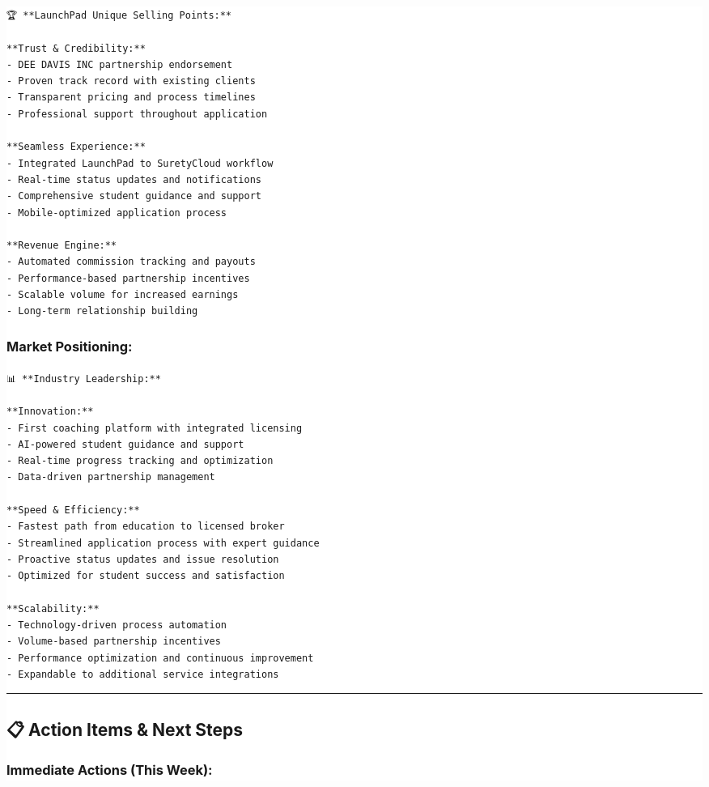 ```competitive_advantages
🏆 **LaunchPad Unique Selling Points:**

**Trust & Credibility:**
- DEE DAVIS INC partnership endorsement
- Proven track record with existing clients
- Transparent pricing and process timelines
- Professional support throughout application

**Seamless Experience:**
- Integrated LaunchPad to SuretyCloud workflow
- Real-time status updates and notifications
- Comprehensive student guidance and support
- Mobile-optimized application process

**Revenue Engine:**
- Automated commission tracking and payouts
- Performance-based partnership incentives
- Scalable volume for increased earnings
- Long-term relationship building
```

### **Market Positioning:**

```market_positioning
📊 **Industry Leadership:**

**Innovation:**
- First coaching platform with integrated licensing
- AI-powered student guidance and support
- Real-time progress tracking and optimization
- Data-driven partnership management

**Speed & Efficiency:**
- Fastest path from education to licensed broker
- Streamlined application process with expert guidance
- Proactive status updates and issue resolution
- Optimized for student success and satisfaction

**Scalability:**
- Technology-driven process automation
- Volume-based partnership incentives
- Performance optimization and continuous improvement
- Expandable to additional service integrations
```

---

## 📋 **Action Items & Next Steps**

### **Immediate Actions (This Week):**
